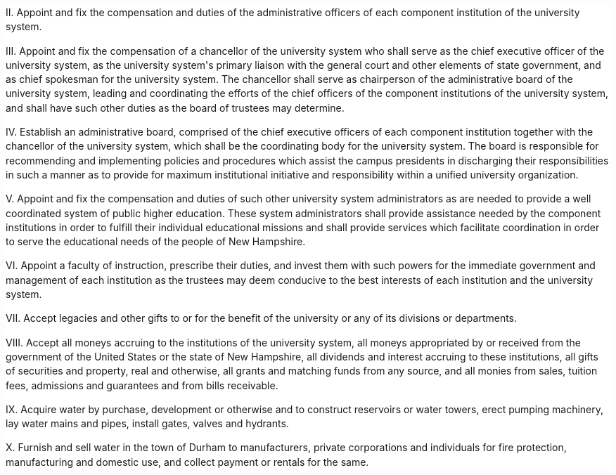  II. Appoint and fix the compensation and duties of the
administrative officers of each component institution of the university
system.
                                             
 III. Appoint and fix the compensation of a chancellor of the
university system who shall serve as the chief executive officer of the
university system, as the university system's primary liaison with the
general court and other elements of state government, and as chief
spokesman for the university system. The chancellor shall serve as
chairperson of the administrative board of the university system,
leading and coordinating the efforts of the chief officers of the
component institutions of the university system, and shall have such
other duties as the board of trustees may determine.
                                             
 IV. Establish an administrative board, comprised of the chief
executive officers of each component institution together with the
chancellor of the university system, which shall be the coordinating
body for the university system. The board is responsible for
recommending and implementing policies and procedures which assist the
campus presidents in discharging their responsibilities in such a manner
as to provide for maximum institutional initiative and responsibility
within a unified university organization.
                                             
 V. Appoint and fix the compensation and duties of such other
university system administrators as are needed to provide a well
coordinated system of public higher education. These system
administrators shall provide assistance needed by the component
institutions in order to fulfill their individual educational missions
and shall provide services which facilitate coordination in order to
serve the educational needs of the people of New Hampshire.
                                             
 VI. Appoint a faculty of instruction, prescribe their duties, and
invest them with such powers for the immediate government and management
of each institution as the trustees may deem conducive to the best
interests of each institution and the university system.
                                             
 VII. Accept legacies and other gifts to or for the benefit of the
university or any of its divisions or departments.
                                             
 VIII. Accept all moneys accruing to the institutions of the
university system, all moneys appropriated by or received from the
government of the United States or the state of New Hampshire, all
dividends and interest accruing to these institutions, all gifts of
securities and property, real and otherwise, all grants and matching
funds from any source, and all monies from sales, tuition fees,
admissions and guarantees and from bills receivable.
                                             
 IX. Acquire water by purchase, development or otherwise and to
construct reservoirs or water towers, erect pumping machinery, lay water
mains and pipes, install gates, valves and hydrants.
                                             
 X. Furnish and sell water in the town of Durham to manufacturers,
private corporations and individuals for fire protection, manufacturing
and domestic use, and collect payment or rentals for the same.
                                             